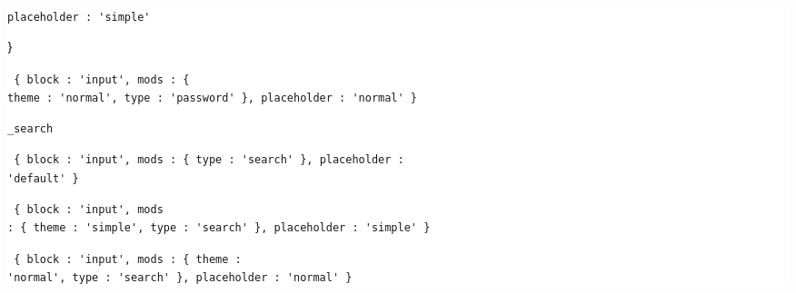     placeholder : 'simple'
}
            </code></pre>
        </td>
        <td>
            <pre><code>
{
    block : 'input',
    mods : {
        theme : 'normal',
        type : 'password'
    },
    placeholder : 'normal'
}
            </code></pre>
        </td>
    </tr>
    <tr>
        <td> `_search`</td>
        <td>
            <pre><code>
{
    block : 'input',
    mods : { type : 'search' },
    placeholder : 'default'
}
            </code></pre>
        </td>
        <td>
            <pre><code>
{
    block : 'input',
    mods : {
        theme : 'simple',
        type : 'search'
    },
    placeholder : 'simple'
}
            </code></pre>
        </td>
        <td>
            <pre><code>
{
    block : 'input',
    mods : {
        theme : 'normal',
        type : 'search'
    },
    placeholder : 'normal'
}
            </code></pre>
        </td>
    </tr>
</table>
